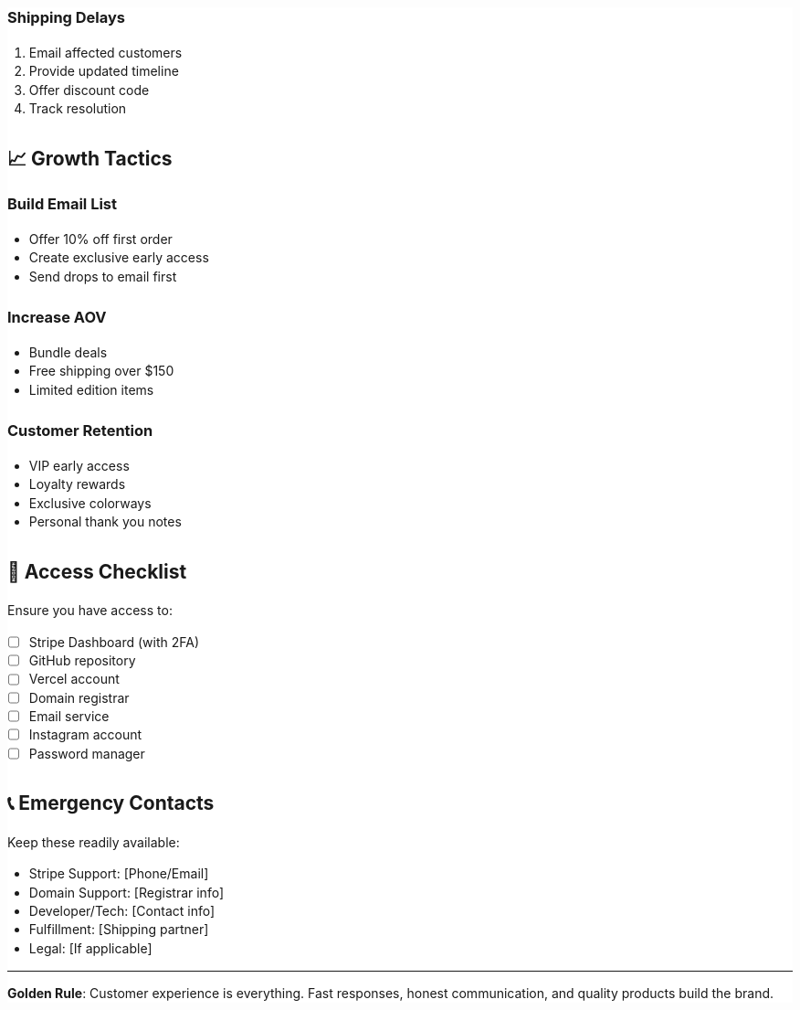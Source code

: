 ### Shipping Delays
1. Email affected customers
2. Provide updated timeline
3. Offer discount code
4. Track resolution

## 📈 Growth Tactics

### Build Email List
- Offer 10% off first order
- Create exclusive early access
- Send drops to email first

### Increase AOV
- Bundle deals
- Free shipping over $150
- Limited edition items

### Customer Retention
- VIP early access
- Loyalty rewards
- Exclusive colorways
- Personal thank you notes

## 🔑 Access Checklist

Ensure you have access to:
- [ ] Stripe Dashboard (with 2FA)
- [ ] GitHub repository
- [ ] Vercel account
- [ ] Domain registrar
- [ ] Email service
- [ ] Instagram account
- [ ] Password manager

## 📞 Emergency Contacts

Keep these readily available:
- Stripe Support: [Phone/Email]
- Domain Support: [Registrar info]
- Developer/Tech: [Contact info]
- Fulfillment: [Shipping partner]
- Legal: [If applicable]

---

**Golden Rule**: Customer experience is everything. Fast responses, honest communication, and quality products build the brand.